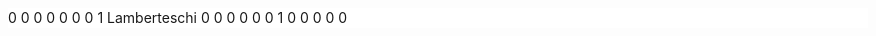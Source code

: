 <td style="text-align:right;">
0
</td>
<td style="text-align:right;">
0
</td>
<td style="text-align:right;">
0
</td>
<td style="text-align:right;">
0
</td>
<td style="text-align:right;">
0
</td>
<td style="text-align:right;">
0
</td>
<td style="text-align:right;">
0
</td>
<td style="text-align:right;">
1
</td>
</tr>
<tr>
<td style="text-align:left;">
Lamberteschi
</td>
<td style="text-align:right;">
0
</td>
<td style="text-align:right;">
0
</td>
<td style="text-align:right;">
0
</td>
<td style="text-align:right;">
0
</td>
<td style="text-align:right;">
0
</td>
<td style="text-align:right;">
0
</td>
<td style="text-align:right;">
1
</td>
<td style="text-align:right;">
0
</td>
<td style="text-align:right;">
0
</td>
<td style="text-align:right;">
0
</td>
<td style="text-align:right;">
0
</td>
<td style="text-align:right;">
0